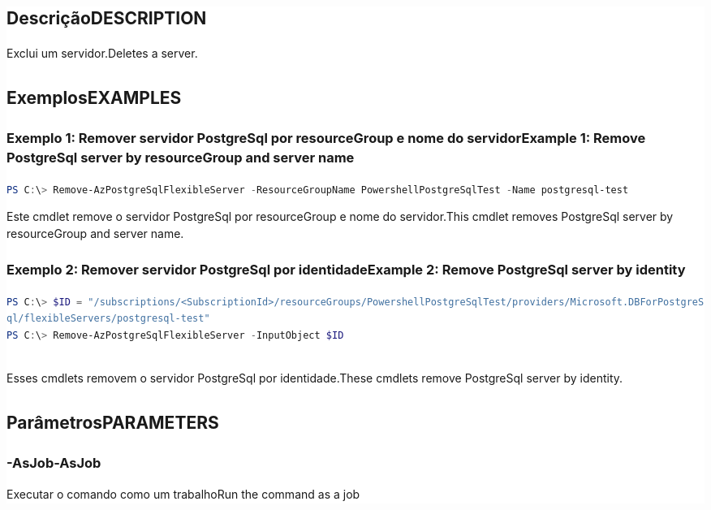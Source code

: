 ## <span data-ttu-id="56735-107">Descrição</span><span class="sxs-lookup"><span data-stu-id="56735-107">DESCRIPTION</span></span>
<span data-ttu-id="56735-108">Exclui um servidor.</span><span class="sxs-lookup"><span data-stu-id="56735-108">Deletes a server.</span></span>

## <span data-ttu-id="56735-109">Exemplos</span><span class="sxs-lookup"><span data-stu-id="56735-109">EXAMPLES</span></span>

### <span data-ttu-id="56735-110">Exemplo 1: Remover servidor PostgreSql por resourceGroup e nome do servidor</span><span class="sxs-lookup"><span data-stu-id="56735-110">Example 1: Remove PostgreSql server by resourceGroup and server name</span></span>
```powershell
PS C:\> Remove-AzPostgreSqlFlexibleServer -ResourceGroupName PowershellPostgreSqlTest -Name postgresql-test

```

<span data-ttu-id="56735-111">Este cmdlet remove o servidor PostgreSql por resourceGroup e nome do servidor.</span><span class="sxs-lookup"><span data-stu-id="56735-111">This cmdlet removes PostgreSql server by resourceGroup and server name.</span></span>

### <span data-ttu-id="56735-112">Exemplo 2: Remover servidor PostgreSql por identidade</span><span class="sxs-lookup"><span data-stu-id="56735-112">Example 2: Remove PostgreSql server by identity</span></span>
```powershell
PS C:\> $ID = "/subscriptions/<SubscriptionId>/resourceGroups/PowershellPostgreSqlTest/providers/Microsoft.DBForPostgreSql/flexibleServers/postgresql-test"
PS C:\> Remove-AzPostgreSqlFlexibleServer -InputObject $ID
 
```

<span data-ttu-id="56735-113">Esses cmdlets removem o servidor PostgreSql por identidade.</span><span class="sxs-lookup"><span data-stu-id="56735-113">These cmdlets remove PostgreSql server by identity.</span></span>

## <span data-ttu-id="56735-114">Parâmetros</span><span class="sxs-lookup"><span data-stu-id="56735-114">PARAMETERS</span></span>

### <span data-ttu-id="56735-115">-AsJob</span><span class="sxs-lookup"><span data-stu-id="56735-115">-AsJob</span></span>
<span data-ttu-id="56735-116">Executar o comando como um trabalho</span><span class="sxs-lookup"><span data-stu-id="56735-116">Run the command as a job</span></span>
